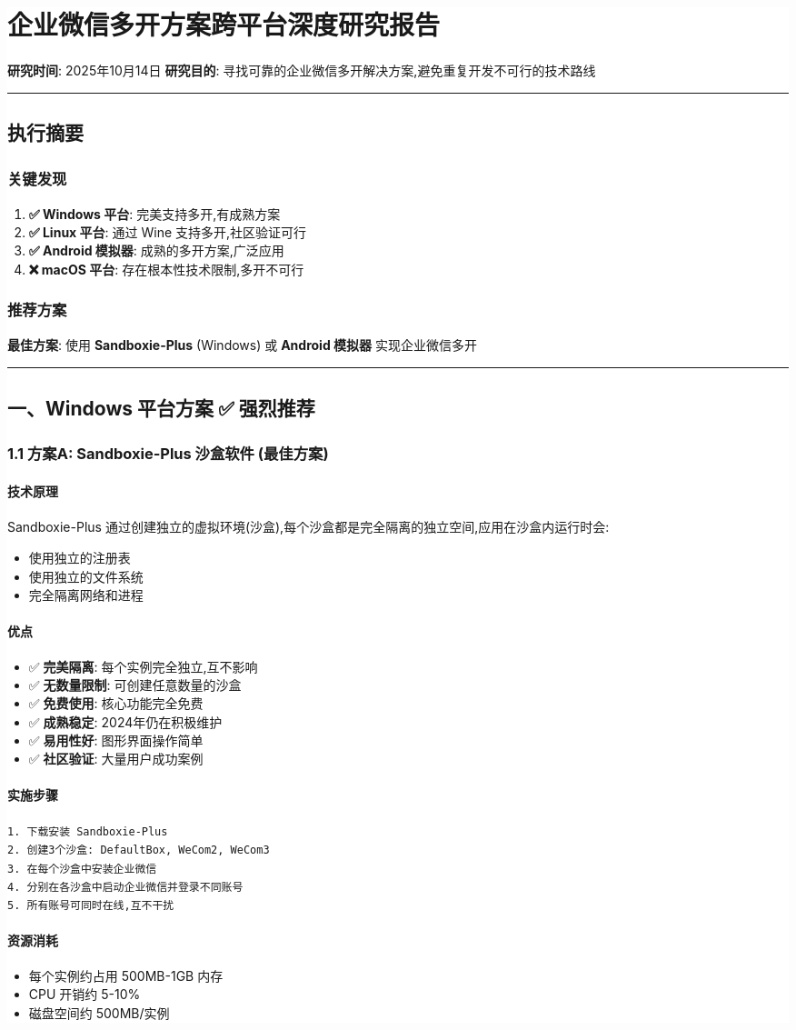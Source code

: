 # 企业微信多开方案跨平台深度研究报告

**研究时间**: 2025年10月14日
**研究目的**: 寻找可靠的企业微信多开解决方案,避免重复开发不可行的技术路线

---

## 执行摘要

### 关键发现

1. **✅ Windows 平台**: 完美支持多开,有成熟方案
2. **✅ Linux 平台**: 通过 Wine 支持多开,社区验证可行
3. **✅ Android 模拟器**: 成熟的多开方案,广泛应用
4. **❌ macOS 平台**: 存在根本性技术限制,多开不可行

### 推荐方案

**最佳方案**: 使用 **Sandboxie-Plus** (Windows) 或 **Android 模拟器** 实现企业微信多开

---

## 一、Windows 平台方案 ✅ 强烈推荐

### 1.1 方案A: Sandboxie-Plus 沙盒软件 (最佳方案)

#### 技术原理
Sandboxie-Plus 通过创建独立的虚拟环境(沙盒),每个沙盒都是完全隔离的独立空间,应用在沙盒内运行时会:
- 使用独立的注册表
- 使用独立的文件系统
- 完全隔离网络和进程

#### 优点
- ✅ **完美隔离**: 每个实例完全独立,互不影响
- ✅ **无数量限制**: 可创建任意数量的沙盒
- ✅ **免费使用**: 核心功能完全免费
- ✅ **成熟稳定**: 2024年仍在积极维护
- ✅ **易用性好**: 图形界面操作简单
- ✅ **社区验证**: 大量用户成功案例

#### 实施步骤
```bash
1. 下载安装 Sandboxie-Plus
2. 创建3个沙盒: DefaultBox, WeCom2, WeCom3
3. 在每个沙盒中安装企业微信
4. 分别在各沙盒中启动企业微信并登录不同账号
5. 所有账号可同时在线,互不干扰
```

#### 资源消耗
- 每个实例约占用 500MB-1GB 内存
- CPU 开销约 5-10%
- 磁盘空间约 500MB/实例
